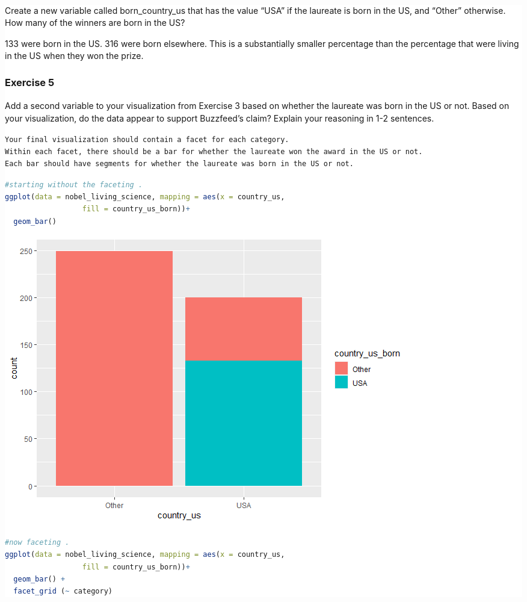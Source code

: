 Create a new variable called born_country_us that has the value “USA” if
the laureate is born in the US, and “Other” otherwise. How many of the
winners are born in the US?

133 were born in the US. 316 were born elsewhere. This is a
substantially smaller percentage than the percentage that were living in
the US when they won the prize.

### Exercise 5

Add a second variable to your visualization from Exercise 3 based on
whether the laureate was born in the US or not. Based on your
visualization, do the data appear to support Buzzfeed’s claim? Explain
your reasoning in 1-2 sentences.

    Your final visualization should contain a facet for each category.
    Within each facet, there should be a bar for whether the laureate won the award in the US or not.
    Each bar should have segments for whether the laureate was born in the US or not.

``` r
#starting without the faceting .
ggplot(data = nobel_living_science, mapping = aes(x = country_us, 
                  fill = country_us_born))+
  geom_bar()
```

![](lab-03_files/figure-gfm/exercise-5-1.png)

``` r
#now faceting .
ggplot(data = nobel_living_science, mapping = aes(x = country_us, 
                  fill = country_us_born))+
  geom_bar() +
  facet_grid (~ category)
```
